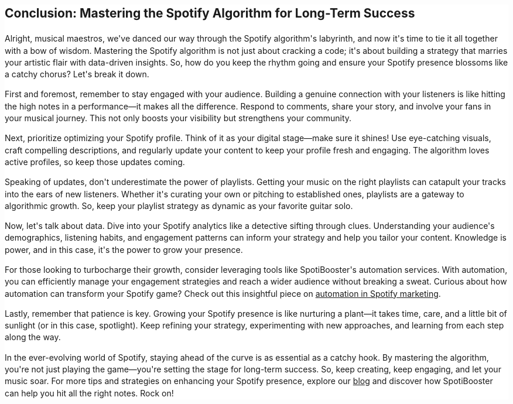 ## Conclusion: Mastering the Spotify Algorithm for Long-Term Success

Alright, musical maestros, we've danced our way through the Spotify algorithm's labyrinth, and now it's time to tie it all together with a bow of wisdom. Mastering the Spotify algorithm is not just about cracking a code; it's about building a strategy that marries your artistic flair with data-driven insights. So, how do you keep the rhythm going and ensure your Spotify presence blossoms like a catchy chorus? Let's break it down.

First and foremost, remember to stay engaged with your audience. Building a genuine connection with your listeners is like hitting the high notes in a performance—it makes all the difference. Respond to comments, share your story, and involve your fans in your musical journey. This not only boosts your visibility but strengthens your community.

Next, prioritize optimizing your Spotify profile. Think of it as your digital stage—make sure it shines! Use eye-catching visuals, craft compelling descriptions, and regularly update your content to keep your profile fresh and engaging. The algorithm loves active profiles, so keep those updates coming.

Speaking of updates, don't underestimate the power of playlists. Getting your music on the right playlists can catapult your tracks into the ears of new listeners. Whether it's curating your own or pitching to established ones, playlists are a gateway to algorithmic growth. So, keep your playlist strategy as dynamic as your favorite guitar solo.

Now, let's talk about data. Dive into your Spotify analytics like a detective sifting through clues. Understanding your audience's demographics, listening habits, and engagement patterns can inform your strategy and help you tailor your content. Knowledge is power, and in this case, it's the power to grow your presence.

For those looking to turbocharge their growth, consider leveraging tools like SpotiBooster's automation services. With automation, you can efficiently manage your engagement strategies and reach a wider audience without breaking a sweat. Curious about how automation can transform your Spotify game? Check out this insightful piece on [automation in Spotify marketing](https://spotibooster.com/blog/is-automation-the-future-of-spotify-marketing).



Lastly, remember that patience is key. Growing your Spotify presence is like nurturing a plant—it takes time, care, and a little bit of sunlight (or in this case, spotlight). Keep refining your strategy, experimenting with new approaches, and learning from each step along the way.

In the ever-evolving world of Spotify, staying ahead of the curve is as essential as a catchy hook. By mastering the algorithm, you're not just playing the game—you're setting the stage for long-term success. So, keep creating, keep engaging, and let your music soar. For more tips and strategies on enhancing your Spotify presence, explore our [blog](https://spotibooster.com/blog/how-to-effectively-use-spotibooster-s-automation-tools-for-spotify-growth) and discover how SpotiBooster can help you hit all the right notes. Rock on!
